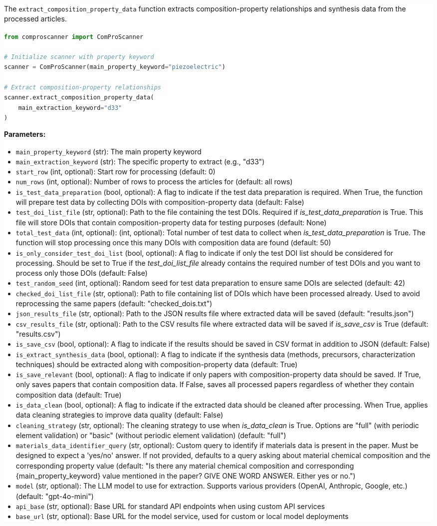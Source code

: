 The `extract_composition_property_data` function extracts composition-property relationships and synthesis data from the processed articles.

```python
from comproscanner import ComProScanner

# Initialize scanner with property keyword
scanner = ComProScanner(main_property_keyword="piezoelectric")

# Extract composition-property relationships
scanner.extract_composition_property_data(
    main_extraction_keyword="d33"
)
```

**Parameters:**

- `main_property_keyword` (str): The main property keyword
- `main_extraction_keyword` (str): The specific property to extract (e.g., "d33")
- `start_row` (int, optional): Start row for processing (default: 0)
- `num_rows` (int, optional): Number of rows to process the articles for (default: all rows)
- `is_test_data_preparation` (bool, optional): A flag to indicate if the test data preparation is required. When True, the function will prepare test data by collecting DOIs with composition-property data (default: False)
- `test_doi_list_file` (str, optional): Path to the file containing the test DOIs. Required if _is_test_data_preparation_ is True. This file will store DOIs that contain composition-property data for testing purposes (default: None)
- `total_test_data` (int, optional): (int, optional): Total number of test data to collect when _is_test_data_preparation_ is True. The function will stop processing once this many DOIs with composition data are found (default: 50)
- `is_only_consider_test_doi_list` (bool, optional): A flag to indicate if only the test DOI list should be considered for processing. Should be set to True if the _test_doi_list_file_ already contains the required number of test DOIs and you want to process only those DOIs (default: False)
- `test_random_seed` (int, optional): Random seed for test data preparation to ensure same DOIs are selected (default: 42)
- `checked_doi_list_file` (str, optional): Path to file containing list of DOIs which have been processed already. Used to avoid reprocessing the same papers (default: "checked_dois.txt")
- `json_results_file` (str, optional): Path to the JSON results file where extracted data will be saved (default: "results.json")
- `csv_results_file` (str, optional): Path to the CSV results file where extracted data will be saved if _is_save_csv_ is True (default: "results.csv")
- `is_save_csv` (bool, optional): A flag to indicate if the results should be saved in CSV format in addition to JSON (default: False)
- `is_extract_synthesis_data` (bool, optional): A flag to indicate if the synthesis data (methods, precursors, characterization techniques) should be extracted along with composition-property data (default: True)
- `is_save_relevant` (bool, optional): A flag to indicate if only papers with composition-property data should be saved. If True, only saves papers that contain composition data. If False, saves all processed papers regardless of whether they contain composition data (default: True)
- `is_data_clean` (bool, optional): A flag to indicate if the extracted data should be cleaned after processing. When True, applies data cleaning strategies to improve data quality (default: False)
- `cleaning_strategy` (str, optional): The cleaning strategy to use when _is_data_clean_ is True. Options are "full" (with periodic element validation) or "basic" (without periodic element validation) (default: "full")
- `materials_data_identifier_query` (str, optional): Custom query to identify if materials data is present in the paper. Must be designed to expect a 'yes/no' answer. If not provided, defaults to a query asking about material chemical composition and the corresponding property value (default: "Is there any material chemical composition and corresponding {main_property_keyword} value mentioned in the paper? GIVE ONE WORD ANSWER. Either yes or no.")
- `model` (str, optional): The LLM model to use for extraction. Supports various providers (OpenAI, Anthropic, Google, etc.) (default: "gpt-4o-mini")
- `api_base` (str, optional): Base URL for standard API endpoints when using custom API services
- `base_url` (str, optional): Base URL for the model service, used for custom or local model deployments